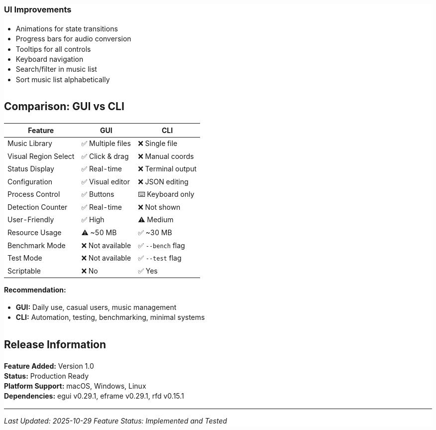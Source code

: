 ### UI Improvements
- Animations for state transitions
- Progress bars for audio conversion
- Tooltips for all controls
- Keyboard navigation
- Search/filter in music list
- Sort music list alphabetically

## Comparison: GUI vs CLI

| Feature | GUI | CLI |
|---------|-----|-----|
| Music Library | ✅ Multiple files | ❌ Single file |
| Visual Region Select | ✅ Click & drag | ❌ Manual coords |
| Status Display | ✅ Real-time | ❌ Terminal output |
| Configuration | ✅ Visual editor | ❌ JSON editing |
| Process Control | ✅ Buttons | ⌨️ Keyboard only |
| Detection Counter | ✅ Real-time | ❌ Not shown |
| User-Friendly | ✅ High | ⚠️ Medium |
| Resource Usage | ⚠️ ~50 MB | ✅ ~30 MB |
| Benchmark Mode | ❌ Not available | ✅ `--bench` flag |
| Test Mode | ❌ Not available | ✅ `--test` flag |
| Scriptable | ❌ No | ✅ Yes |

**Recommendation:**
- **GUI:** Daily use, casual users, music management
- **CLI:** Automation, testing, benchmarking, minimal systems

## Release Information

**Feature Added:** Version 1.0  
**Status:** Production Ready  
**Platform Support:** macOS, Windows, Linux  
**Dependencies:** egui v0.29.1, eframe v0.29.1, rfd v0.15.1  

---

*Last Updated: 2025-10-29*
*Feature Status: Implemented and Tested*
